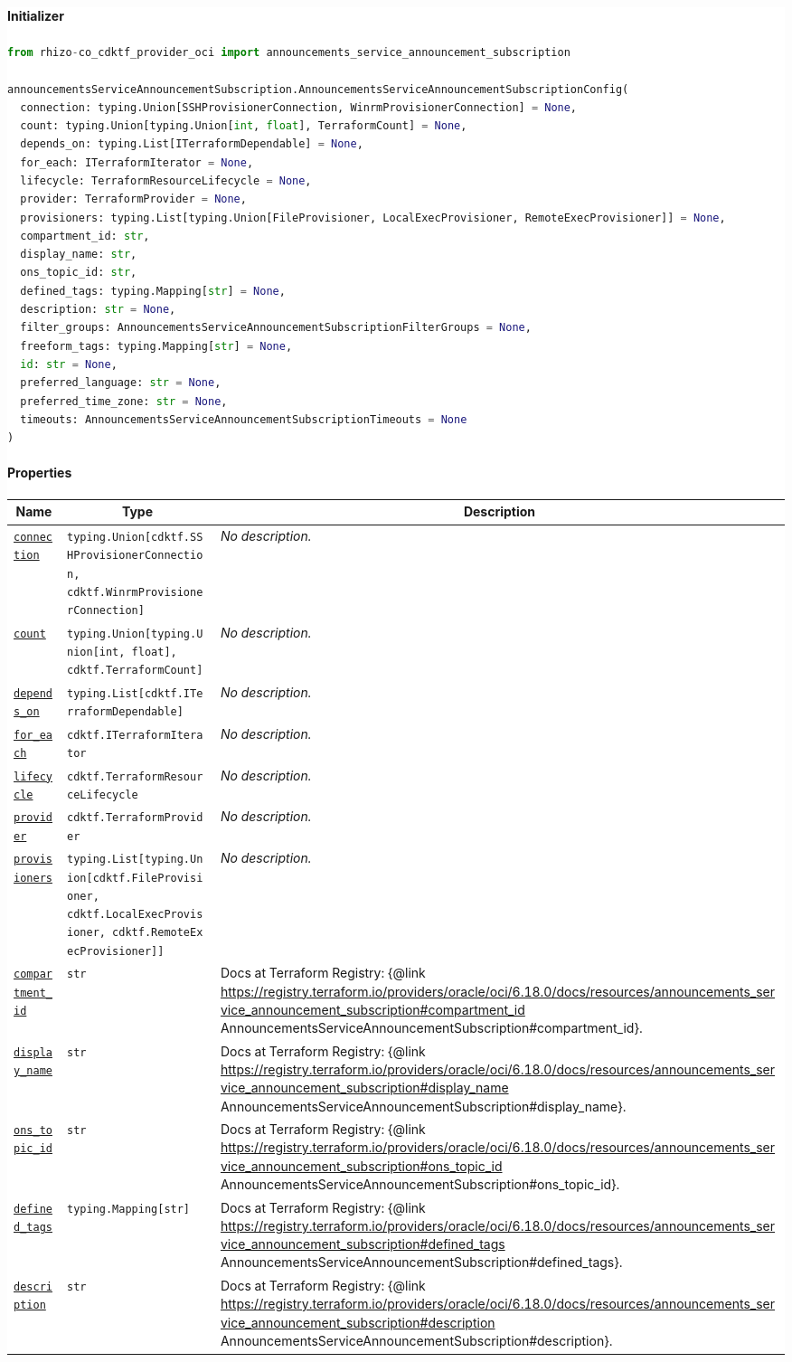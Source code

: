 #### Initializer <a name="Initializer" id="rhizo-co-terraform-provider-oci.announcementsServiceAnnouncementSubscription.AnnouncementsServiceAnnouncementSubscriptionConfig.Initializer"></a>

```python
from rhizo-co_cdktf_provider_oci import announcements_service_announcement_subscription

announcementsServiceAnnouncementSubscription.AnnouncementsServiceAnnouncementSubscriptionConfig(
  connection: typing.Union[SSHProvisionerConnection, WinrmProvisionerConnection] = None,
  count: typing.Union[typing.Union[int, float], TerraformCount] = None,
  depends_on: typing.List[ITerraformDependable] = None,
  for_each: ITerraformIterator = None,
  lifecycle: TerraformResourceLifecycle = None,
  provider: TerraformProvider = None,
  provisioners: typing.List[typing.Union[FileProvisioner, LocalExecProvisioner, RemoteExecProvisioner]] = None,
  compartment_id: str,
  display_name: str,
  ons_topic_id: str,
  defined_tags: typing.Mapping[str] = None,
  description: str = None,
  filter_groups: AnnouncementsServiceAnnouncementSubscriptionFilterGroups = None,
  freeform_tags: typing.Mapping[str] = None,
  id: str = None,
  preferred_language: str = None,
  preferred_time_zone: str = None,
  timeouts: AnnouncementsServiceAnnouncementSubscriptionTimeouts = None
)
```

#### Properties <a name="Properties" id="Properties"></a>

| **Name** | **Type** | **Description** |
| --- | --- | --- |
| <code><a href="#rhizo-co-terraform-provider-oci.announcementsServiceAnnouncementSubscription.AnnouncementsServiceAnnouncementSubscriptionConfig.property.connection">connection</a></code> | <code>typing.Union[cdktf.SSHProvisionerConnection, cdktf.WinrmProvisionerConnection]</code> | *No description.* |
| <code><a href="#rhizo-co-terraform-provider-oci.announcementsServiceAnnouncementSubscription.AnnouncementsServiceAnnouncementSubscriptionConfig.property.count">count</a></code> | <code>typing.Union[typing.Union[int, float], cdktf.TerraformCount]</code> | *No description.* |
| <code><a href="#rhizo-co-terraform-provider-oci.announcementsServiceAnnouncementSubscription.AnnouncementsServiceAnnouncementSubscriptionConfig.property.dependsOn">depends_on</a></code> | <code>typing.List[cdktf.ITerraformDependable]</code> | *No description.* |
| <code><a href="#rhizo-co-terraform-provider-oci.announcementsServiceAnnouncementSubscription.AnnouncementsServiceAnnouncementSubscriptionConfig.property.forEach">for_each</a></code> | <code>cdktf.ITerraformIterator</code> | *No description.* |
| <code><a href="#rhizo-co-terraform-provider-oci.announcementsServiceAnnouncementSubscription.AnnouncementsServiceAnnouncementSubscriptionConfig.property.lifecycle">lifecycle</a></code> | <code>cdktf.TerraformResourceLifecycle</code> | *No description.* |
| <code><a href="#rhizo-co-terraform-provider-oci.announcementsServiceAnnouncementSubscription.AnnouncementsServiceAnnouncementSubscriptionConfig.property.provider">provider</a></code> | <code>cdktf.TerraformProvider</code> | *No description.* |
| <code><a href="#rhizo-co-terraform-provider-oci.announcementsServiceAnnouncementSubscription.AnnouncementsServiceAnnouncementSubscriptionConfig.property.provisioners">provisioners</a></code> | <code>typing.List[typing.Union[cdktf.FileProvisioner, cdktf.LocalExecProvisioner, cdktf.RemoteExecProvisioner]]</code> | *No description.* |
| <code><a href="#rhizo-co-terraform-provider-oci.announcementsServiceAnnouncementSubscription.AnnouncementsServiceAnnouncementSubscriptionConfig.property.compartmentId">compartment_id</a></code> | <code>str</code> | Docs at Terraform Registry: {@link https://registry.terraform.io/providers/oracle/oci/6.18.0/docs/resources/announcements_service_announcement_subscription#compartment_id AnnouncementsServiceAnnouncementSubscription#compartment_id}. |
| <code><a href="#rhizo-co-terraform-provider-oci.announcementsServiceAnnouncementSubscription.AnnouncementsServiceAnnouncementSubscriptionConfig.property.displayName">display_name</a></code> | <code>str</code> | Docs at Terraform Registry: {@link https://registry.terraform.io/providers/oracle/oci/6.18.0/docs/resources/announcements_service_announcement_subscription#display_name AnnouncementsServiceAnnouncementSubscription#display_name}. |
| <code><a href="#rhizo-co-terraform-provider-oci.announcementsServiceAnnouncementSubscription.AnnouncementsServiceAnnouncementSubscriptionConfig.property.onsTopicId">ons_topic_id</a></code> | <code>str</code> | Docs at Terraform Registry: {@link https://registry.terraform.io/providers/oracle/oci/6.18.0/docs/resources/announcements_service_announcement_subscription#ons_topic_id AnnouncementsServiceAnnouncementSubscription#ons_topic_id}. |
| <code><a href="#rhizo-co-terraform-provider-oci.announcementsServiceAnnouncementSubscription.AnnouncementsServiceAnnouncementSubscriptionConfig.property.definedTags">defined_tags</a></code> | <code>typing.Mapping[str]</code> | Docs at Terraform Registry: {@link https://registry.terraform.io/providers/oracle/oci/6.18.0/docs/resources/announcements_service_announcement_subscription#defined_tags AnnouncementsServiceAnnouncementSubscription#defined_tags}. |
| <code><a href="#rhizo-co-terraform-provider-oci.announcementsServiceAnnouncementSubscription.AnnouncementsServiceAnnouncementSubscriptionConfig.property.description">description</a></code> | <code>str</code> | Docs at Terraform Registry: {@link https://registry.terraform.io/providers/oracle/oci/6.18.0/docs/resources/announcements_service_announcement_subscription#description AnnouncementsServiceAnnouncementSubscription#description}. |